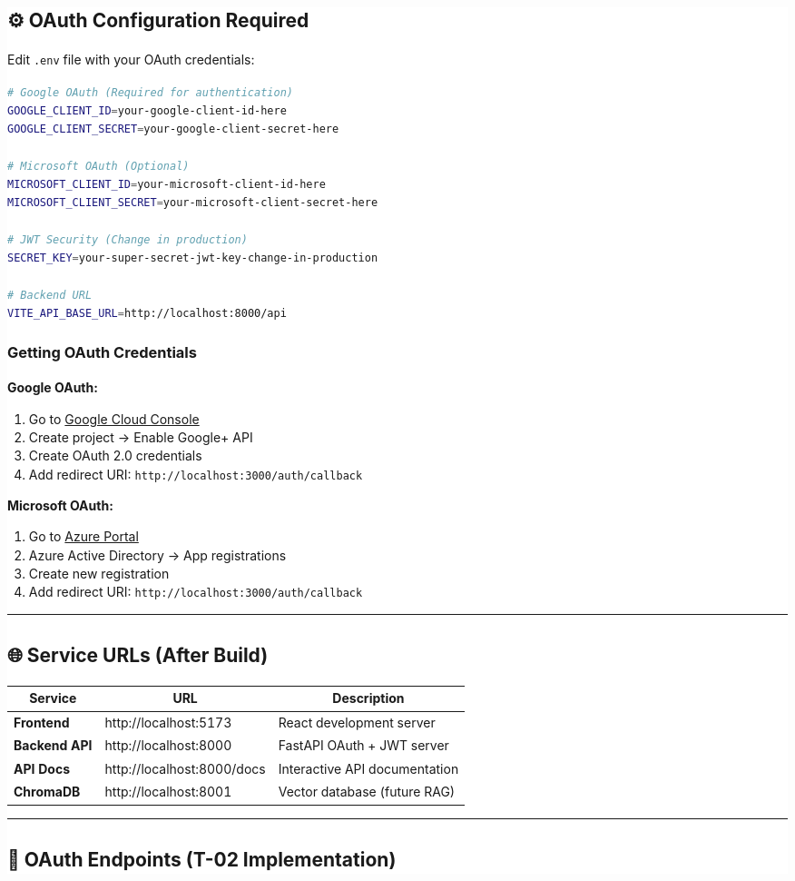 
## ⚙️ OAuth Configuration Required

Edit `.env` file with your OAuth credentials:

```bash
# Google OAuth (Required for authentication)
GOOGLE_CLIENT_ID=your-google-client-id-here
GOOGLE_CLIENT_SECRET=your-google-client-secret-here

# Microsoft OAuth (Optional)
MICROSOFT_CLIENT_ID=your-microsoft-client-id-here
MICROSOFT_CLIENT_SECRET=your-microsoft-client-secret-here

# JWT Security (Change in production)
SECRET_KEY=your-super-secret-jwt-key-change-in-production

# Backend URL
VITE_API_BASE_URL=http://localhost:8000/api
```

### Getting OAuth Credentials

**Google OAuth:**

1. Go to [Google Cloud Console](https://console.cloud.google.com/)
2. Create project → Enable Google+ API
3. Create OAuth 2.0 credentials
4. Add redirect URI: `http://localhost:3000/auth/callback`

**Microsoft OAuth:**

1. Go to [Azure Portal](https://portal.azure.com/)
2. Azure Active Directory → App registrations
3. Create new registration
4. Add redirect URI: `http://localhost:3000/auth/callback`

---

## 🌐 Service URLs (After Build)

| Service         | URL                        | Description                   |
| --------------- | -------------------------- | ----------------------------- |
| **Frontend**    | http://localhost:5173      | React development server      |
| **Backend API** | http://localhost:8000      | FastAPI OAuth + JWT server    |
| **API Docs**    | http://localhost:8000/docs | Interactive API documentation |
| **ChromaDB**    | http://localhost:8001      | Vector database (future RAG)  |

---

## 🔐 OAuth Endpoints (T-02 Implementation)
